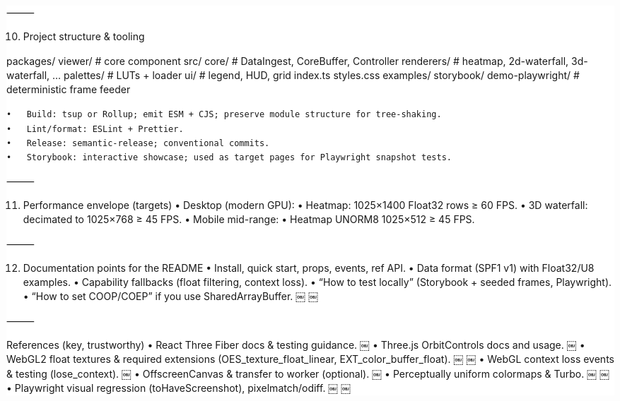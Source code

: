 ⸻

10) Project structure & tooling

packages/
  viewer/               # core component
    src/
      core/             # DataIngest, CoreBuffer, Controller
      renderers/        # heatmap, 2d-waterfall, 3d-waterfall, ...
      palettes/         # LUTs + loader
      ui/               # legend, HUD, grid
    index.ts
    styles.css
  examples/
    storybook/
    demo-playwright/    # deterministic frame feeder

	•	Build: tsup or Rollup; emit ESM + CJS; preserve module structure for tree-shaking.
	•	Lint/format: ESLint + Prettier.
	•	Release: semantic-release; conventional commits.
	•	Storybook: interactive showcase; used as target pages for Playwright snapshot tests.

⸻

11) Performance envelope (targets)
	•	Desktop (modern GPU):
	•	Heatmap: 1025×1400 Float32 rows ≥ 60 FPS.
	•	3D waterfall: decimated to 1025×768 ≥ 45 FPS.
	•	Mobile mid-range:
	•	Heatmap UNORM8 1025×512 ≥ 45 FPS.

⸻

12) Documentation points for the README
	•	Install, quick start, props, events, ref API.
	•	Data format (SPF1 v1) with Float32/U8 examples.
	•	Capability fallbacks (float filtering, context loss).
	•	“How to test locally” (Storybook + seeded frames, Playwright).
	•	“How to set COOP/COEP” if you use SharedArrayBuffer.  ￼ ￼

⸻

References (key, trustworthy)
	•	React Three Fiber docs & testing guidance.  ￼
	•	Three.js OrbitControls docs and usage.  ￼
	•	WebGL2 float textures & required extensions (OES_texture_float_linear, EXT_color_buffer_float).  ￼ ￼
	•	WebGL context loss events & testing (lose_context).  ￼
	•	OffscreenCanvas & transfer to worker (optional).  ￼
	•	Perceptually uniform colormaps & Turbo.  ￼ ￼
	•	Playwright visual regression (toHaveScreenshot), pixelmatch/odiff.  ￼ ￼
